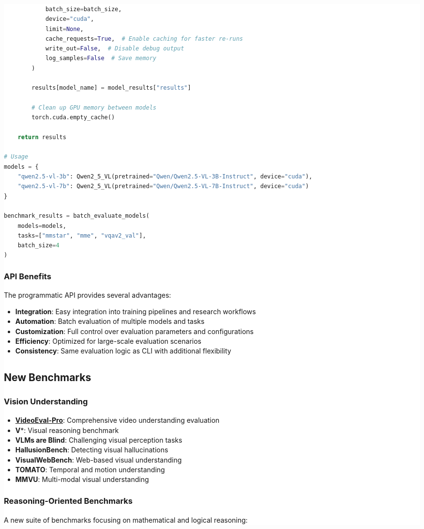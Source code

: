 ```python
            batch_size=batch_size,
            device="cuda",
            limit=None,
            cache_requests=True,  # Enable caching for faster re-runs
            write_out=False,  # Disable debug output
            log_samples=False  # Save memory
        )
        
        results[model_name] = model_results["results"]
        
        # Clean up GPU memory between models
        torch.cuda.empty_cache()
    
    return results

# Usage
models = {
    "qwen2.5-vl-3b": Qwen2_5_VL(pretrained="Qwen/Qwen2.5-VL-3B-Instruct", device="cuda"),
    "qwen2.5-vl-7b": Qwen2_5_VL(pretrained="Qwen/Qwen2.5-VL-7B-Instruct", device="cuda")
}

benchmark_results = batch_evaluate_models(
    models=models,
    tasks=["mmstar", "mme", "vqav2_val"],
    batch_size=4
)
```

### API Benefits

The programmatic API provides several advantages:

- **Integration**: Easy integration into training pipelines and research workflows
- **Automation**: Batch evaluation of multiple models and tasks
- **Customization**: Full control over evaluation parameters and configurations  
- **Efficiency**: Optimized for large-scale evaluation scenarios
- **Consistency**: Same evaluation logic as CLI with additional flexibility

## New Benchmarks

### Vision Understanding
- **[VideoEval-Pro](https://arxiv.org/abs/2505.14640)**: Comprehensive video understanding evaluation
- **V***: Visual reasoning benchmark
- **VLMs are Blind**: Challenging visual perception tasks
- **HallusionBench**: Detecting visual hallucinations
- **VisualWebBench**: Web-based visual understanding
- **TOMATO**: Temporal and motion understanding
- **MMVU**: Multi-modal visual understanding

### Reasoning-Oriented Benchmarks
A new suite of benchmarks focusing on mathematical and logical reasoning:
